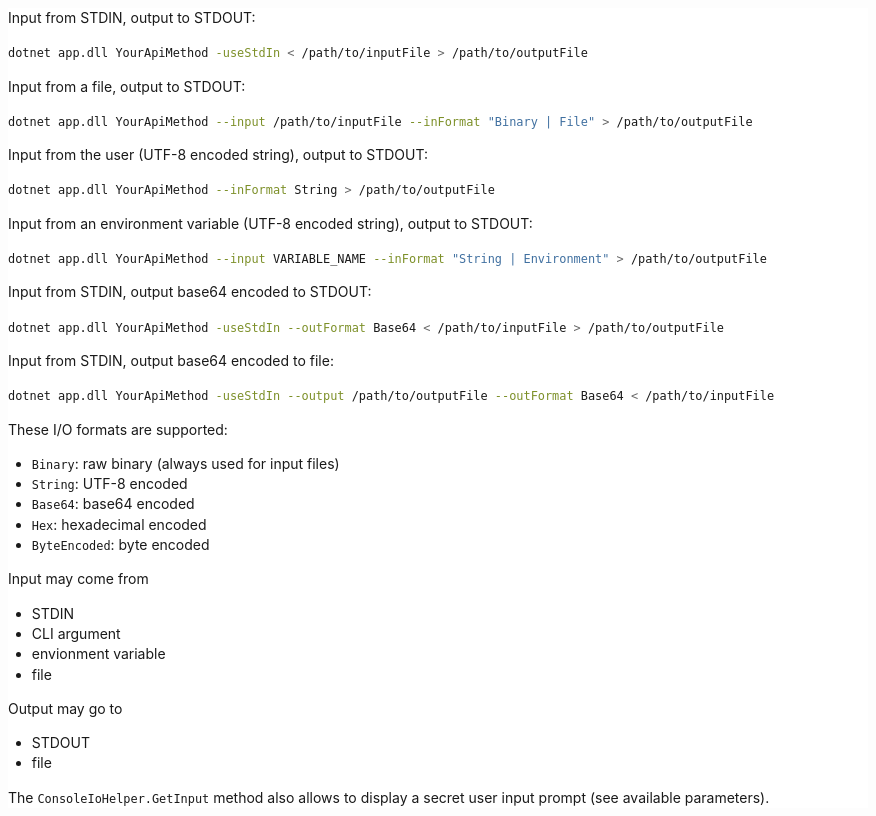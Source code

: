 Input from STDIN, output to STDOUT:

```bash
dotnet app.dll YourApiMethod -useStdIn < /path/to/inputFile > /path/to/outputFile
```

Input from a file, output to STDOUT:

```bash
dotnet app.dll YourApiMethod --input /path/to/inputFile --inFormat "Binary | File" > /path/to/outputFile
```

Input from the user (UTF-8 encoded string), output to STDOUT:

```bash
dotnet app.dll YourApiMethod --inFormat String > /path/to/outputFile
```

Input from an environment variable (UTF-8 encoded string), output to STDOUT:

```bash
dotnet app.dll YourApiMethod --input VARIABLE_NAME --inFormat "String | Environment" > /path/to/outputFile
```

Input from STDIN, output base64 encoded to STDOUT:

```bash
dotnet app.dll YourApiMethod -useStdIn --outFormat Base64 < /path/to/inputFile > /path/to/outputFile
```

Input from STDIN, output base64 encoded to file:

```bash
dotnet app.dll YourApiMethod -useStdIn --output /path/to/outputFile --outFormat Base64 < /path/to/inputFile
```

These I/O formats are supported:

- `Binary`: raw binary (always used for input files)
- `String`: UTF-8 encoded
- `Base64`: base64 encoded
- `Hex`: hexadecimal encoded
- `ByteEncoded`: byte encoded

Input may come from

- STDIN
- CLI argument
- envionment variable
- file

Output may go to

- STDOUT
- file

The `ConsoleIoHelper.GetInput` method also allows to display a secret user 
input prompt (see available parameters).
